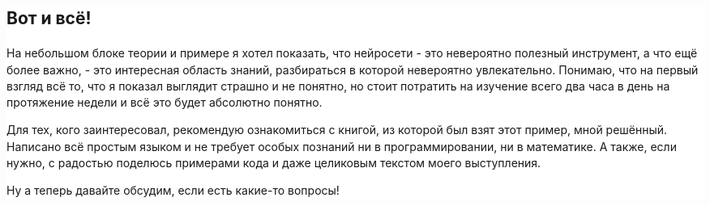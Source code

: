 ## Вот и всё!

На небольшом блоке теории и примере я хотел показать, что нейросети - это невероятно полезный инструмент, а что ещё более важно, - это интересная область знаний, разбираться в которой невероятно увлекательно. Понимаю, что на первый взгляд всё то, что я показал выглядит страшно и не понятно, но стоит потратить на изучение всего два часа в день на протяжение недели и всё это будет абсолютно понятно.

Для тех, кого заинтересовал, рекомендую ознакомиться с книгой, из которой был взят этот пример, мной решённый. Написано всё простым языком и не требует особых познаний ни в программировании, ни в математике. А также, если нужно, с радостью поделюсь примерами кода и даже целиковым текстом моего выступления.

Ну а теперь давайте обсудим, если есть какие-то вопросы!